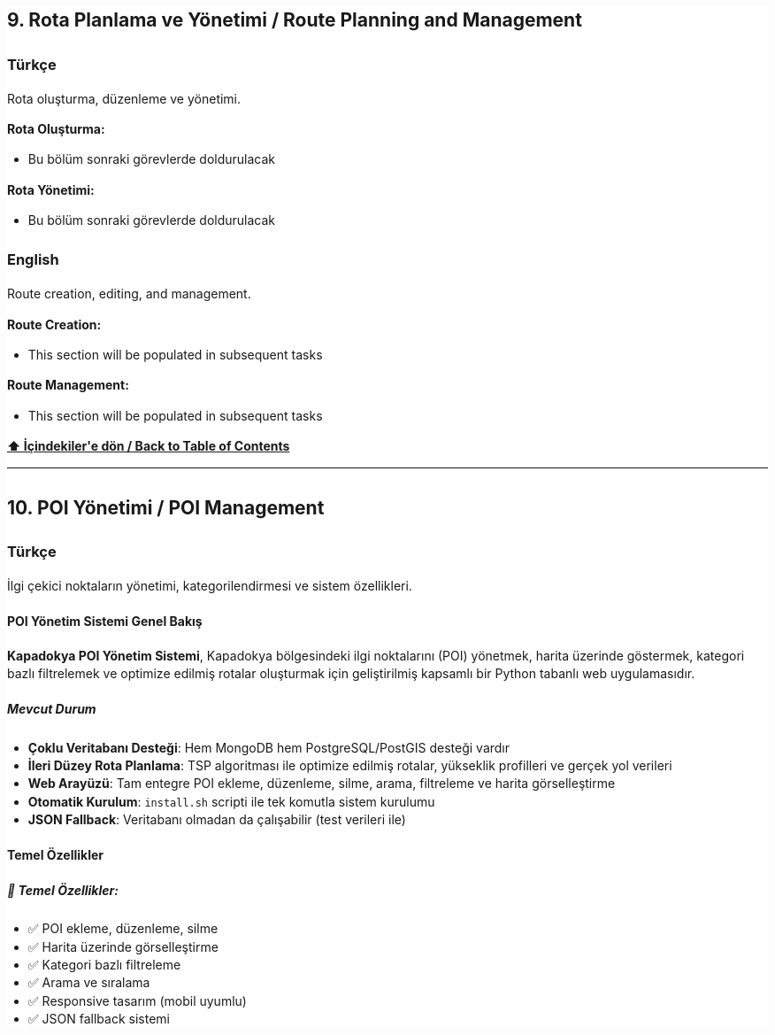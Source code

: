 ## 9. Rota Planlama ve Yönetimi / Route Planning and Management

### Türkçe

Rota oluşturma, düzenleme ve yönetimi.

**Rota Oluşturma:**
- Bu bölüm sonraki görevlerde doldurulacak

**Rota Yönetimi:**
- Bu bölüm sonraki görevlerde doldurulacak

### English

Route creation, editing, and management.

**Route Creation:**
- This section will be populated in subsequent tasks

**Route Management:**
- This section will be populated in subsequent tasks

**[⬆ İçindekiler'e dön / Back to Table of Contents](#içindekiler--table-of-contents)**

---

## 10. POI Yönetimi / POI Management

### Türkçe

İlgi çekici noktaların yönetimi, kategorilendirmesi ve sistem özellikleri.

#### POI Yönetim Sistemi Genel Bakış

**Kapadokya POI Yönetim Sistemi**, Kapadokya bölgesindeki ilgi noktalarını (POI) yönetmek, harita üzerinde göstermek, kategori bazlı filtrelemek ve optimize edilmiş rotalar oluşturmak için geliştirilmiş kapsamlı bir Python tabanlı web uygulamasıdır.

##### Mevcut Durum

- **Çoklu Veritabanı Desteği**: Hem MongoDB hem PostgreSQL/PostGIS desteği vardır
- **İleri Düzey Rota Planlama**: TSP algoritması ile optimize edilmiş rotalar, yükseklik profilleri ve gerçek yol verileri
- **Web Arayüzü**: Tam entegre POI ekleme, düzenleme, silme, arama, filtreleme ve harita görselleştirme
- **Otomatik Kurulum**: `install.sh` scripti ile tek komutla sistem kurulumu
- **JSON Fallback**: Veritabanı olmadan da çalışabilir (test verileri ile)

#### Temel Özellikler

##### 🔧 Temel Özellikler:

- ✅ POI ekleme, düzenleme, silme
- ✅ Harita üzerinde görselleştirme
- ✅ Kategori bazlı filtreleme
- ✅ Arama ve sıralama
- ✅ Responsive tasarım (mobil uyumlu)
- ✅ JSON fallback sistemi

